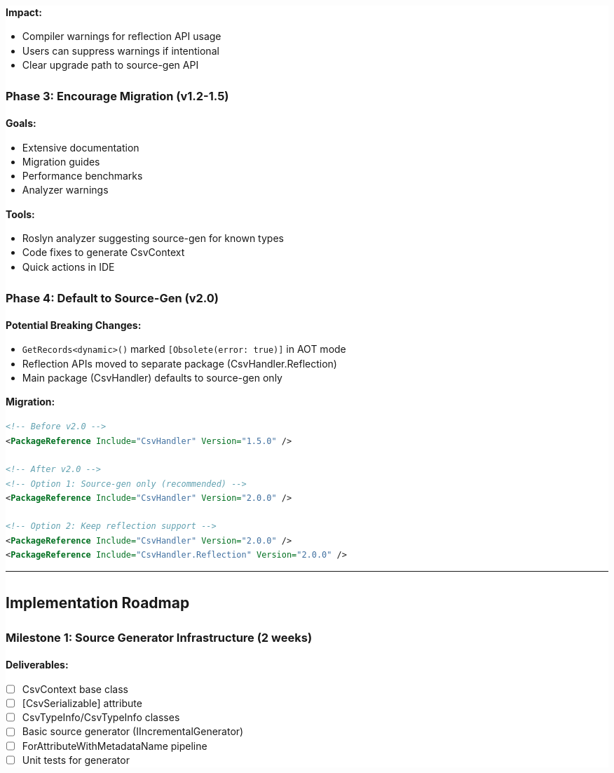**Impact:**
- Compiler warnings for reflection API usage
- Users can suppress warnings if intentional
- Clear upgrade path to source-gen API

### Phase 3: Encourage Migration (v1.2-1.5)

**Goals:**
- Extensive documentation
- Migration guides
- Performance benchmarks
- Analyzer warnings

**Tools:**
- Roslyn analyzer suggesting source-gen for known types
- Code fixes to generate CsvContext
- Quick actions in IDE

### Phase 4: Default to Source-Gen (v2.0)

**Potential Breaking Changes:**
- `GetRecords<dynamic>()` marked `[Obsolete(error: true)]` in AOT mode
- Reflection APIs moved to separate package (CsvHandler.Reflection)
- Main package (CsvHandler) defaults to source-gen only

**Migration:**
```xml
<!-- Before v2.0 -->
<PackageReference Include="CsvHandler" Version="1.5.0" />

<!-- After v2.0 -->
<!-- Option 1: Source-gen only (recommended) -->
<PackageReference Include="CsvHandler" Version="2.0.0" />

<!-- Option 2: Keep reflection support -->
<PackageReference Include="CsvHandler" Version="2.0.0" />
<PackageReference Include="CsvHandler.Reflection" Version="2.0.0" />
```

---

## Implementation Roadmap

### Milestone 1: Source Generator Infrastructure (2 weeks)

**Deliverables:**
- [ ] CsvContext base class
- [ ] [CsvSerializable] attribute
- [ ] CsvTypeInfo/CsvTypeInfo<T> classes
- [ ] Basic source generator (IIncrementalGenerator)
- [ ] ForAttributeWithMetadataName pipeline
- [ ] Unit tests for generator
